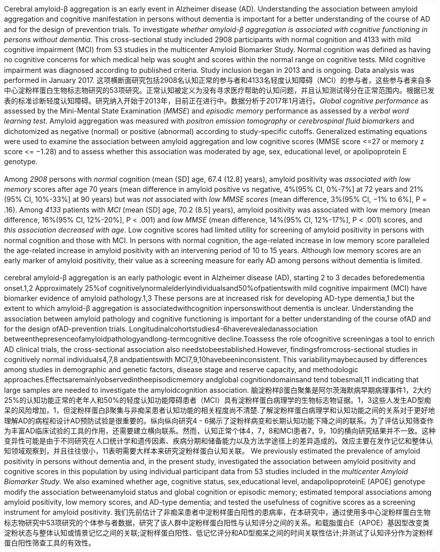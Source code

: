 Cerebral amyloid-β aggregation is an early event in Alzheimer disease (AD). Understanding the association between amyloid aggregation and cognitive manifestation in persons without dementia is important for a better understanding of the course of AD and for the design of prevention trials. To investigate *whether amyloid-β aggregation is associated with cognitive functioning in persons without dementia*. This cross-sectional study included 2908 participants with normal cognition and 4133 with mild cognitive impairment (MCI) from 53 studies in the multicenter Amyloid Biomarker Study. Normal cognition was defined as having no cognitive concerns for which medical help was sought and scores within the normal range on cognitive tests. Mild cognitive impairment was diagnosed according to published criteria. Study inclusion began in 2013 and is ongoing. Data analysis was performed in January 2017. 这项横断面研究包括2908名认知正常的参与者和4133名轻度认知障碍（MCI）的参与者，这些参与者来自多中心淀粉样蛋白生物标志物研究的53项研究。正常认知被定义为没有寻求医疗帮助的认知问题，并且认知测试得分在正常范围内。根据已发表的标准诊断轻度认知障碍。研究纳入开始于2013年，目前正在进行中。数据分析于2017年1月进行。*Global cognitive performance* as assessed by the Mini-Mental State Examination (*MMSE*) and *episodic memory* performance as assessed by a *verbal word learning test*. Amyloid aggregation was measured with *positron emission tomography or cerebrospinal fluid biomarkers* and dichotomized as negative (normal) or positive (abnormal) according to study-specific cutoffs. Generalized estimating equations were used to examine the association between amyloid aggregation and low cognitive scores (MMSE score <=27 or memory z score <= −1.28) and to assess whether this association was moderated by age, sex, educational level, or apolipoprotein E genotype. 

Among *2908* persons with *normal* cognition (mean (SD] age, 67.4 (12.8] years), amyloid positivity was *associated with low memory* scores after age 70 years (mean difference in amyloid positive vs negative, 4%(95% CI, 0%-7%] at 72 years and 21% (95% CI, 10%-33%] at 90 years) but was *not* associated with *low MMSE scores* (mean difference, 3%(95% CI, −1% to 6%], P = .16). Among *4133* patients with *MCI* (mean (SD] age, 70.2 (8.5] years), amyloid positivity was associated with low memory (mean difference, 16%(95% CI, 12%-20%], P < .001) and *low MMSE* (mean difference, 14%(95% CI, 12%-17%], P < .001) scores, and *this association decreased with age*. Low cognitive scores had limited utility for screening of amyloid positivity in persons with normal cognition and those with MCI. In persons with normal cognition, the age-related increase in low memory score paralleled the age-related increase in amyloid positivity with an intervening period of 10 to 15 years. Although low memory scores are an early marker of amyloid positivity, their value as a screening measure for early AD among persons without dementia is limited.

cerebral amyloid-β aggregation is an early pathologic event in Alzheimer disease (AD), starting 2 to 3 decades beforedementia onset.1,2 Approximately 25%of cognitivelynormalelderlyindividualsand50%ofpatientswith mild cognitive impairment (MCI) have biomarker evidence of amyloid pathology.1,3 These persons are at increased risk for developing AD-type dementia,1 but the extent to which amyloid-β aggregation is associatedwithcognition inpersonswithout dementia is unclear. Understanding the association between amyloid pathology and cognitive functioning is important for a better understanding of the course ofAD and for the design ofAD-prevention trials. Longitudinalcohortstudies4-6haverevealedanassociation betweenthepresenceofamyloidpathologyandlong-termcognitive decline.Toassess the role ofcognitive screeningas a tool to enrich AD clinical trials, the cross-sectional association also needstobeestablished.However, findingsfromcross-sectional studies in cognitively normal individuals4,7,8 andpatientswith MCI7,9,10havebeeninconsistent. This variabilitymaybecaused by differences among studies in demographic and genetic factors, disease stage and reserve capacity, and methodologic approaches.Effectsaremainlyobservedintheepisodicmemory andglobal cognitiondomainsand tend tobesmall,11 indicating that large samples are needed to investigate the amyloidcognition association. 脑淀粉样β蛋白聚集是阿尔茨海默病早期病理事件1，2大约25%的认知功能正常的老年人和50%的轻度认知功能障碍患者（MCI）具有淀粉样蛋白病理学的生物标志物证据。1，3这些人发生AD型痴呆的风险增加，1，但淀粉样蛋白β聚集与非痴呆患者认知功能的相关程度尚不清楚.了解淀粉样蛋白病理学和认知功能之间的关系对于更好地理解AD的病程和设计AD预防试验是很重要的。纵向纵向研究4 - 6揭示了淀粉样病变和长期认知功能下降之间的联系。为了评估认知筛查作为丰富AD临床试验的工具的作用，还需要建立横向联系。然而，认知正常个体4，7，8和MCI患者7，9，10的横向研究结果并不一致。这种变异性可能是由于不同研究在人口统计学和遗传因素、疾病分期和储备能力以及方法学途径上的差异造成的。效应主要在发作记忆和整体认知领域观察到，并且往往很小，11表明需要大样本来研究淀粉样蛋白认知关联。 We previously estimated the prevalence of amyloid positivity in persons without dementia and, in the present study, investigated the association between amyloid positivity and cognitive scores in this population by using individual participant data from 53 studies included in the *multicenter* *Amyloid Biomarker Study*. We also examined whether age, cognitive status, sex,educational level, andapolipoproteinE (APOE) genotype modify the association betweenamyloid status and global cognition or episodic memory; estimated temporal associations among amyloid positivity, low memory scores, and AD-type dementia; and tested the usefulness of cognitive scores as a screening instrument for amyloid positivity. 我们先前估计了非痴呆患者中淀粉样蛋白阳性的患病率，在本研究中，通过使用多中心淀粉样蛋白生物标志物研究中53项研究的个体参与者数据，研究了该人群中淀粉样蛋白阳性与认知评分之间的关系。和载脂蛋白E（APOE）基因型改变类淀粉状态与整体认知或情景记忆之间的关联;淀粉样蛋白阳性、低记忆评分和AD型痴呆之间的时间关联性估计;并测试了认知评分作为淀粉样蛋白阳性筛查工具的有效性。
